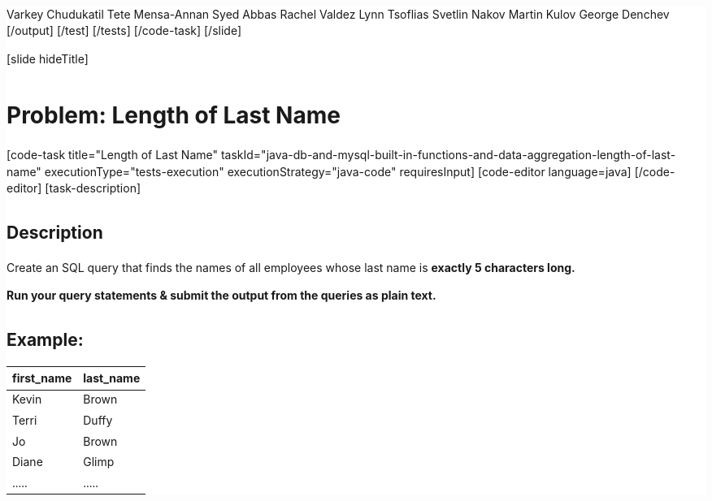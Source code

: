 Varkey Chudukatil
Tete
Mensa-Annan
Syed
Abbas
Rachel
Valdez
Lynn
Tsoflias
Svetlin
Nakov
Martin
Kulov
George
Denchev
[/output]
[/test]
[/tests]
[/code-task]
[/slide]

[slide hideTitle]
# Problem: Length of Last Name
[code-task title="Length of Last Name" taskId="java-db-and-mysql-built-in-functions-and-data-aggregation-length-of-last-name" executionType="tests-execution" executionStrategy="java-code" requiresInput]
[code-editor language=java]
[/code-editor]
[task-description]
## Description

Create an SQL query that finds the names of all employees whose last name is **exactly 5 characters long.**

**Run your query statements & submit the output from the queries as plain text.**

## Example:

| first_name | last_name |
| --- | --- |
| Kevin | Brown |
| Terri | Duffy |
| Jo | Brown |
| Diane | Glimp |
| ..... | ..... |

